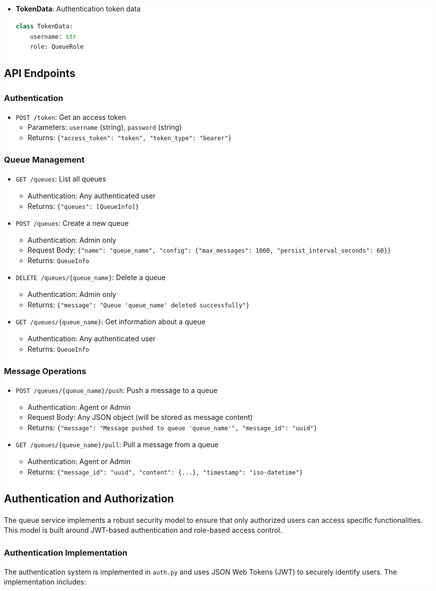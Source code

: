 - **TokenData**: Authentication token data
  ```python
  class TokenData:
      username: str
      role: QueueRole
  ```

## API Endpoints

### Authentication
- `POST /token`: Get an access token
  - Parameters: `username` (string), `password` (string)
  - Returns: `{"access_token": "token", "token_type": "bearer"}`

### Queue Management
- `GET /queues`: List all queues
  - Authentication: Any authenticated user
  - Returns: `{"queues": [QueueInfo]}`

- `POST /queues`: Create a new queue
  - Authentication: Admin only
  - Request Body: `{"name": "queue_name", "config": {"max_messages": 1000, "persist_interval_seconds": 60}}`
  - Returns: `QueueInfo`

- `DELETE /queues/{queue_name}`: Delete a queue
  - Authentication: Admin only
  - Returns: `{"message": "Queue 'queue_name' deleted successfully"}`

- `GET /queues/{queue_name}`: Get information about a queue
  - Authentication: Any authenticated user
  - Returns: `QueueInfo`

### Message Operations
- `POST /queues/{queue_name}/push`: Push a message to a queue
  - Authentication: Agent or Admin
  - Request Body: Any JSON object (will be stored as message content)
  - Returns: `{"message": "Message pushed to queue 'queue_name'", "message_id": "uuid"}`

- `GET /queues/{queue_name}/pull`: Pull a message from a queue
  - Authentication: Agent or Admin
  - Returns: `{"message_id": "uuid", "content": {...}, "timestamp": "iso-datetime"}`

## Authentication and Authorization

The queue service implements a robust security model to ensure that only authorized users can access specific functionalities. This model is built around JWT-based authentication and role-based access control.

### Authentication Implementation

The authentication system is implemented in `auth.py` and uses JSON Web Tokens (JWT) to securely identify users. The implementation includes:
